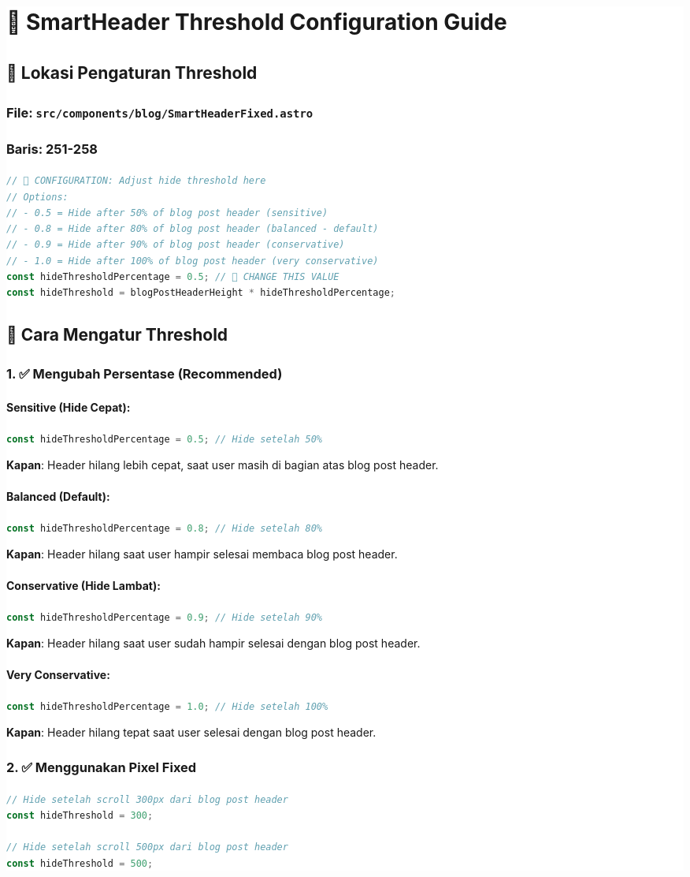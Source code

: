 # 🎯 SmartHeader Threshold Configuration Guide

## 📍 **Lokasi Pengaturan Threshold**

### **File**: `src/components/blog/SmartHeaderFixed.astro`
### **Baris**: 251-258

```javascript
// 🎯 CONFIGURATION: Adjust hide threshold here
// Options:
// - 0.5 = Hide after 50% of blog post header (sensitive)
// - 0.8 = Hide after 80% of blog post header (balanced - default)
// - 0.9 = Hide after 90% of blog post header (conservative)
// - 1.0 = Hide after 100% of blog post header (very conservative)
const hideThresholdPercentage = 0.5; // 🔧 CHANGE THIS VALUE
const hideThreshold = blogPostHeaderHeight * hideThresholdPercentage;
```

## 🔧 **Cara Mengatur Threshold**

### **1. ✅ Mengubah Persentase (Recommended)**

#### **Sensitive (Hide Cepat):**
```javascript
const hideThresholdPercentage = 0.5; // Hide setelah 50%
```
**Kapan**: Header hilang lebih cepat, saat user masih di bagian atas blog post header.

#### **Balanced (Default):**
```javascript
const hideThresholdPercentage = 0.8; // Hide setelah 80%
```
**Kapan**: Header hilang saat user hampir selesai membaca blog post header.

#### **Conservative (Hide Lambat):**
```javascript
const hideThresholdPercentage = 0.9; // Hide setelah 90%
```
**Kapan**: Header hilang saat user sudah hampir selesai dengan blog post header.

#### **Very Conservative:**
```javascript
const hideThresholdPercentage = 1.0; // Hide setelah 100%
```
**Kapan**: Header hilang tepat saat user selesai dengan blog post header.

### **2. ✅ Menggunakan Pixel Fixed**

```javascript
// Hide setelah scroll 300px dari blog post header
const hideThreshold = 300;

// Hide setelah scroll 500px dari blog post header  
const hideThreshold = 500;
```
